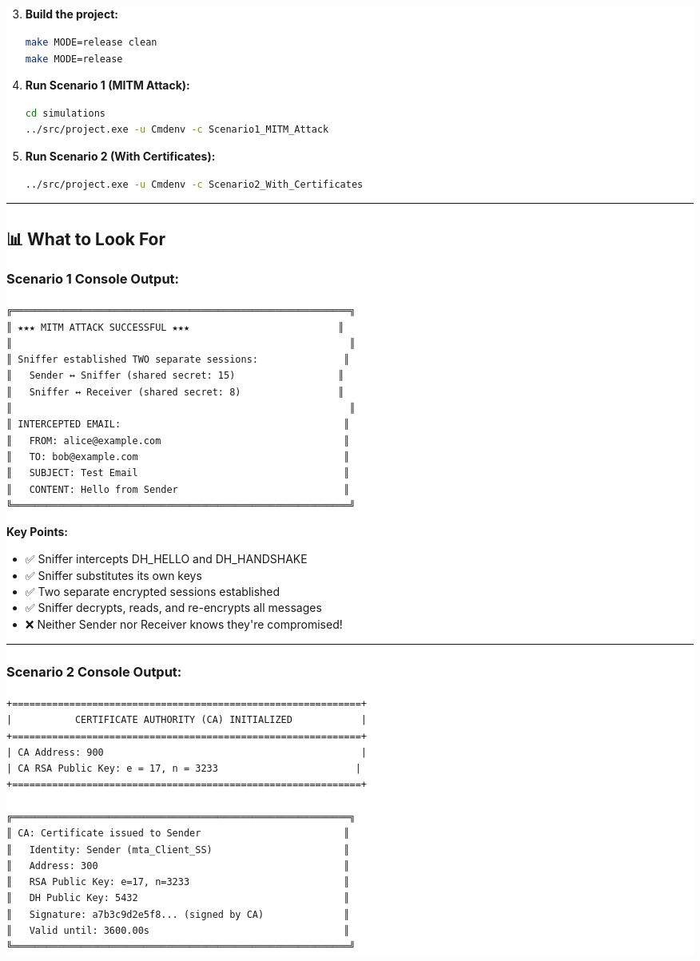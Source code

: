3. **Build the project:**
   ```bash
   make MODE=release clean
   make MODE=release
   ```

4. **Run Scenario 1 (MITM Attack):**
   ```bash
   cd simulations
   ../src/project.exe -u Cmdenv -c Scenario1_MITM_Attack
   ```

5. **Run Scenario 2 (With Certificates):**
   ```bash
   ../src/project.exe -u Cmdenv -c Scenario2_With_Certificates
   ```

---

## 📊 What to Look For

### **Scenario 1 Console Output:**

```
╔═══════════════════════════════════════════════════════════╗
║ ★★★ MITM ATTACK SUCCESSFUL ★★★                          ║
║                                                           ║
║ Sniffer established TWO separate sessions:               ║
║   Sender ↔ Sniffer (shared secret: 15)                  ║
║   Sniffer ↔ Receiver (shared secret: 8)                 ║
║                                                           ║
║ INTERCEPTED EMAIL:                                       ║
║   FROM: alice@example.com                                ║
║   TO: bob@example.com                                    ║
║   SUBJECT: Test Email                                    ║
║   CONTENT: Hello from Sender                             ║
╚═══════════════════════════════════════════════════════════╝
```

**Key Points:**
- ✅ Sniffer intercepts DH_HELLO and DH_HANDSHAKE
- ✅ Sniffer substitutes its own keys
- ✅ Two separate encrypted sessions established
- ✅ Sniffer decrypts, reads, and re-encrypts all messages
- ❌ Neither Sender nor Receiver knows they're compromised!

---

### **Scenario 2 Console Output:**

```
+=============================================================+
|           CERTIFICATE AUTHORITY (CA) INITIALIZED            |
+=============================================================+
| CA Address: 900                                             |
| CA RSA Public Key: e = 17, n = 3233                        |
+=============================================================+

╔═══════════════════════════════════════════════════════════╗
║ CA: Certificate issued to Sender                         ║
║   Identity: Sender (mta_Client_SS)                       ║
║   Address: 300                                           ║
║   RSA Public Key: e=17, n=3233                           ║
║   DH Public Key: 5432                                    ║
║   Signature: a7b3c9d2e5f8... (signed by CA)              ║
║   Valid until: 3600.00s                                  ║
╚═══════════════════════════════════════════════════════════╝
```